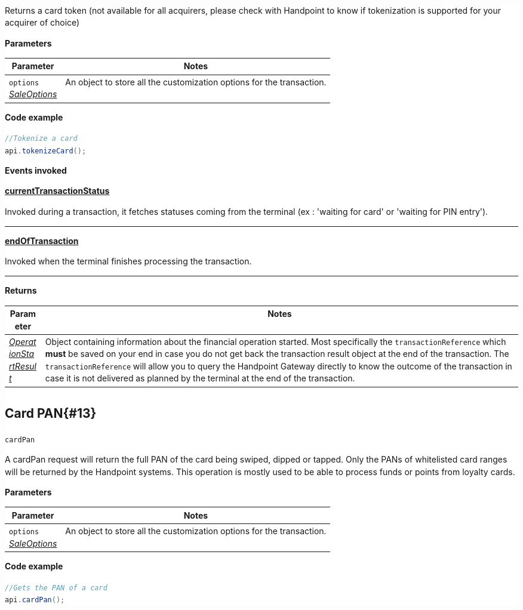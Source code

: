 Returns a card token (not available for all acquirers, please check with Handpoint to know if tokenization is supported for your acquirer of choice)

**Parameters**


| Parameter      | Notes |
| ----------- | ----------- |
| `options` <br />[*SaleOptions*](androidobjects.md#4)     | An object to store all the customization options for the transaction.|

**Code example**

```java
//Tokenize a card
api.tokenizeCard();
```

**Events invoked**

[**currentTransactionStatus**](androideventlisteners.md#14)

Invoked during a transaction, it fetches statuses coming from the terminal (ex : 'waiting for card' or 'waiting for PIN entry').
***

[**endOfTransaction**](androideventlisteners.md#16)

Invoked when the terminal finishes processing the transaction.
***

**Returns**

| Parameter      | Notes |
| ----------- | ----------- |
| *[OperationStartResult](androidobjects.md#operation-start-result)*| Object containing information about the financial operation started. Most specifically the `transactionReference` which **must** be saved on your end in case you do not get back the transaction result object at the end of the transaction. The `transactionReference` will allow you to query the Handpoint Gateway directly to know the outcome of the transaction in case it is not delivered as planned by the terminal at the end of the transaction.|


## Card PAN{#13}

`cardPan`

A cardPan request will return the full PAN of the card being swiped, dipped or tapped. Only the PANs of whitelisted card ranges will be returned by the Handpoint systems. This operation is mostly used to be able to process funds or points from loyalty cards.

**Parameters**


| Parameter      | Notes |
| ----------- | ----------- |
| `options` <br />[*SaleOptions*](androidobjects.md#4)     | An object to store all the customization options for the transaction.|

**Code example**

```java
//Gets the PAN of a card
api.cardPan();
```
